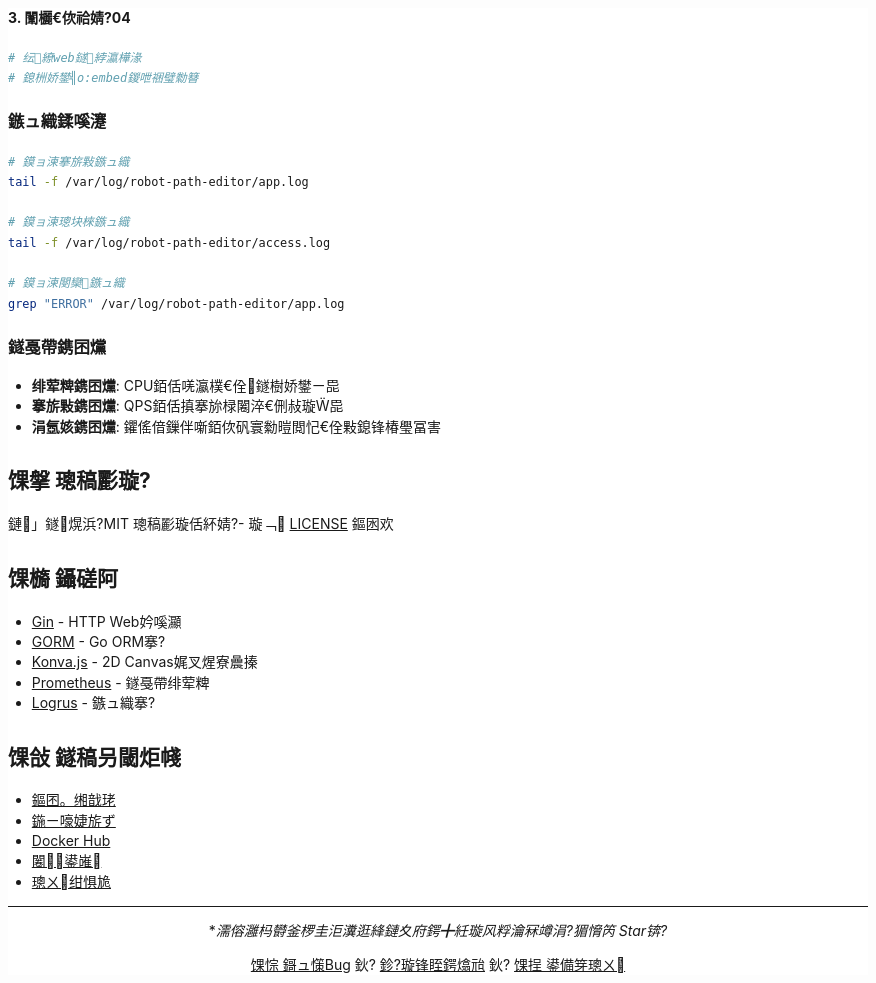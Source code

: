 #### 3. 闈欐€佽祫婧?04
```bash
# 纭繚web鐩綍瀛樺湪
# 鎴栦娇鐢╣o:embed鍐呭祵璧勬簮
```

### 鏃ュ織鍒嗘瀽
```bash
# 鏌ョ湅搴旂敤鏃ュ織
tail -f /var/log/robot-path-editor/app.log

# 鏌ョ湅璁块棶鏃ュ織
tail -f /var/log/robot-path-editor/access.log

# 鏌ョ湅閿欒鏃ュ織
grep "ERROR" /var/log/robot-path-editor/app.log
```

### 鐩戞帶鎸囨爣
- **绯荤粺鎸囨爣**: CPU銆佸唴瀛樸€佺鐩樹娇鐢ㄧ巼
- **搴旂敤鎸囨爣**: QPS銆佸搷搴旀椂闂淬€侀敊璇巼
- **涓氬姟鎸囨爣**: 鑺傜偣鏁伴噺銆佽矾寰勬暟閲忋€佺敤鎴锋椿璺冨害

## 馃搫 璁稿彲璇?

鏈」鐩熀浜?MIT 璁稿彲璇佸紑婧?- 璇﹁ [LICENSE](LICENSE) 鏂囦欢

## 馃檹 鑷磋阿

- [Gin](https://github.com/gin-gonic/gin) - HTTP Web妗嗘灦
- [GORM](https://gorm.io/) - Go ORM搴?
- [Konva.js](https://konvajs.org/) - 2D Canvas娓叉煋寮曟搸
- [Prometheus](https://prometheus.io/) - 鐩戞帶绯荤粺
- [Logrus](https://github.com/sirupsen/logrus) - 鏃ュ織搴?

## 馃敆 鐩稿叧閾炬帴

- [鏂囨。缃戠珯](https://robot-path-editor.github.io/docs)
- [鍦ㄧ嚎婕旂ず](https://demo.robot-path-editor.com)
- [Docker Hub](https://hub.docker.com/r/robotpatheditor/robot-path-editor)
- [闂鍙嶉](https://github.com/your-org/robot-path-editor/issues)
- [璁ㄨ绀惧尯](https://github.com/your-org/robot-path-editor/discussions)

---

<div align="center">

**濡傛灉杩欎釜椤圭洰瀵逛綘鏈夊府鍔╋紝璇风粰瀹冧竴涓?猸愶笍 Star锛?*

[馃悰 鎶ュ憡Bug](https://github.com/your-org/robot-path-editor/issues) 鈥?
[鉁?璇锋眰鍔熻兘](https://github.com/your-org/robot-path-editor/issues) 鈥?
[馃挰 鍙備笌璁ㄨ](https://github.com/your-org/robot-path-editor/discussions)

</div>